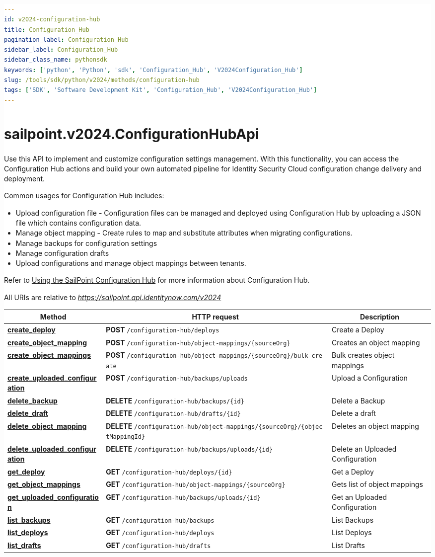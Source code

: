 ```yaml
---
id: v2024-configuration-hub
title: Configuration_Hub
pagination_label: Configuration_Hub
sidebar_label: Configuration_Hub
sidebar_class_name: pythonsdk
keywords: ['python', 'Python', 'sdk', 'Configuration_Hub', 'V2024Configuration_Hub'] 
slug: /tools/sdk/python/v2024/methods/configuration-hub
tags: ['SDK', 'Software Development Kit', 'Configuration_Hub', 'V2024Configuration_Hub']
---
```


# sailpoint.v2024.ConfigurationHubApi
  Use this API to implement and customize configuration settings management. With this functionality, you can access the Configuration Hub actions and build your own automated pipeline for Identity Security Cloud configuration change delivery and deployment.

Common usages for Configuration Hub includes:

- Upload configuration file - Configuration files can be managed and deployed using Configuration Hub by uploading a JSON file which contains configuration data.
- Manage object mapping - Create rules to map and substitute attributes when migrating configurations.
- Manage backups for configuration settings
- Manage configuration drafts
- Upload configurations and manage object mappings between tenants.

Refer to [Using the SailPoint Configuration Hub](https://documentation.sailpoint.com/saas/help/confighub/config_hub.html) for more information about Configuration Hub.
 
All URIs are relative to *https://sailpoint.api.identitynow.com/v2024*

Method | HTTP request | Description
------------- | ------------- | -------------
[**create_deploy**](ConfigurationHubApi#create-deploy) | **POST** `/configuration-hub/deploys` | Create a Deploy
[**create_object_mapping**](ConfigurationHubApi#create-object-mapping) | **POST** `/configuration-hub/object-mappings/{sourceOrg}` | Creates an object mapping
[**create_object_mappings**](ConfigurationHubApi#create-object-mappings) | **POST** `/configuration-hub/object-mappings/{sourceOrg}/bulk-create` | Bulk creates object mappings
[**create_uploaded_configuration**](ConfigurationHubApi#create-uploaded-configuration) | **POST** `/configuration-hub/backups/uploads` | Upload a Configuration
[**delete_backup**](ConfigurationHubApi#delete-backup) | **DELETE** `/configuration-hub/backups/{id}` | Delete a Backup
[**delete_draft**](ConfigurationHubApi#delete-draft) | **DELETE** `/configuration-hub/drafts/{id}` | Delete a draft
[**delete_object_mapping**](ConfigurationHubApi#delete-object-mapping) | **DELETE** `/configuration-hub/object-mappings/{sourceOrg}/{objectMappingId}` | Deletes an object mapping
[**delete_uploaded_configuration**](ConfigurationHubApi#delete-uploaded-configuration) | **DELETE** `/configuration-hub/backups/uploads/{id}` | Delete an Uploaded Configuration
[**get_deploy**](ConfigurationHubApi#get-deploy) | **GET** `/configuration-hub/deploys/{id}` | Get a Deploy
[**get_object_mappings**](ConfigurationHubApi#get-object-mappings) | **GET** `/configuration-hub/object-mappings/{sourceOrg}` | Gets list of object mappings
[**get_uploaded_configuration**](ConfigurationHubApi#get-uploaded-configuration) | **GET** `/configuration-hub/backups/uploads/{id}` | Get an Uploaded Configuration
[**list_backups**](ConfigurationHubApi#list-backups) | **GET** `/configuration-hub/backups` | List Backups
[**list_deploys**](ConfigurationHubApi#list-deploys) | **GET** `/configuration-hub/deploys` | List Deploys
[**list_drafts**](ConfigurationHubApi#list-drafts) | **GET** `/configuration-hub/drafts` | List Drafts